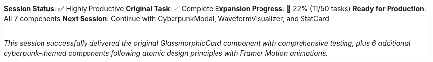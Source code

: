 
**Session Status**: ✅ Highly Productive
**Original Task**: ✅ Complete
**Expansion Progress**: 🔵 22% (11/50 tasks)
**Ready for Production**: All 7 components
**Next Session**: Continue with CyberpunkModal, WaveformVisualizer, and StatCard

---

*This session successfully delivered the original GlassmorphicCard component with comprehensive testing, plus 6 additional cyberpunk-themed components following atomic design principles with Framer Motion animations.*
